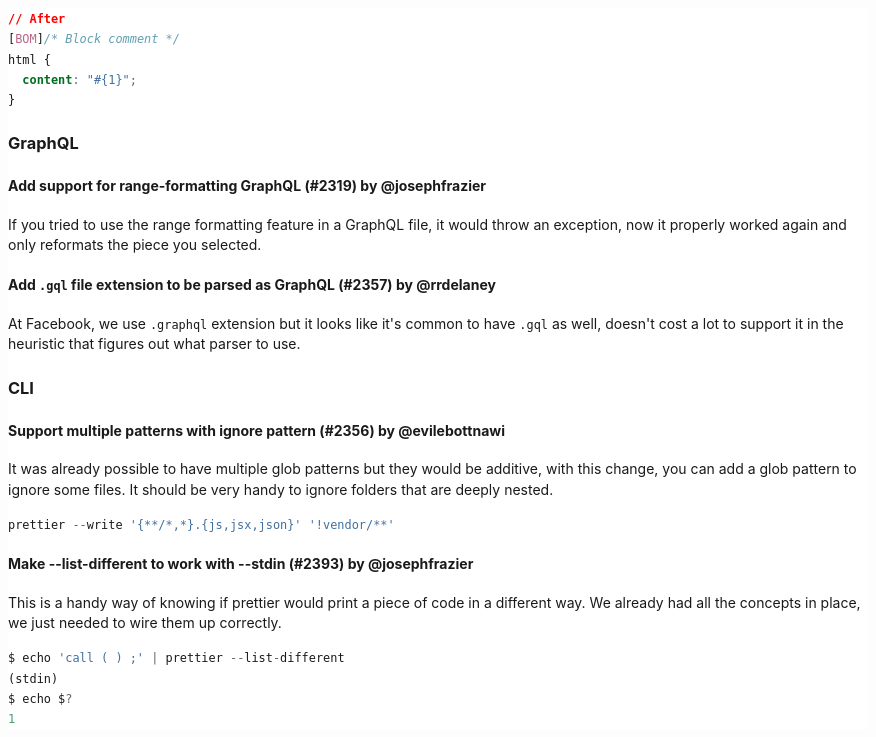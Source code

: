 ```css
// After
[BOM]/* Block comment */
html {
  content: "#{1}";
}
```


### GraphQL

#### Add support for range-formatting GraphQL (#2319) by @josephfrazier

If you tried to use the range formatting feature in a GraphQL file, it would throw an exception, now it properly worked again and only reformats the piece you selected.

#### Add `.gql` file extension to be parsed as GraphQL (#2357) by @rrdelaney

At Facebook, we use `.graphql` extension but it looks like it's common to have `.gql` as well, doesn't cost a lot to support it in the heuristic that figures out what parser to use.

### CLI

#### Support multiple patterns with ignore pattern (#2356) by @evilebottnawi

It was already possible to have multiple glob patterns but they would be additive, with this change, you can add a glob pattern to ignore some files. It should be very handy to ignore folders that are deeply nested.


```js
prettier --write '{**/*,*}.{js,jsx,json}' '!vendor/**'
```

#### Make --list-different to work with --stdin (#2393) by @josephfrazier

This is a handy way of knowing if prettier would print a piece of code in a different way. We already had all the concepts in place, we just needed to wire them up correctly.


```js
$ echo 'call ( ) ;' | prettier --list-different
(stdin)
$ echo $?
1
```



  [index: string]: T
  [index: string]: T